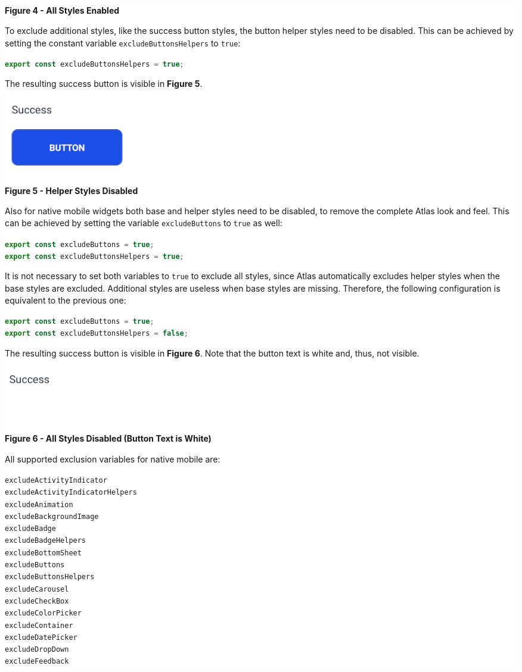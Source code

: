 **Figure 4 - All Styles Enabled**

To exclude additional styles, like the success button styles, the button helper styles need to be disabled. This can be achieved by setting the constant variable `excludeButtonsHelpers` to `true`:

```javascript
export const excludeButtonsHelpers = true;
```

The resulting success button is visible in **Figure 5**.

![Figure 5](attachments/customize-styling/exclusion-vars-fig5.png)

**Figure 5 - Helper Styles Disabled**

Also for native mobile widgets both base and helper styles need to be disabled, to remove the complete Atlas look and feel. This can be achieved by setting the variable `excludeButtons` to `true` as well:

```javascript
export const excludeButtons = true;
export const excludeButtonsHelpers = true;
```

It is not necessary to set both variables to `true` to exclude all styles, since Atlas automatically excludes helper styles when the base styles are excluded. Additional styles are useless when base styles are missing. Therefore, the following configuration is equivalent to the previous one:

```javascript
export const excludeButtons = true;
export const excludeButtonsHelpers = false;
```

The resulting success button is visible in **Figure 6**. Note that the button text is white and, thus, not visible.

![Figure 6](attachments/customize-styling/exclusion-vars-fig6.png)

**Figure 6 - All Styles Disabled (Button Text is White)**

All supported exclusion variables for native mobile are:

```javascript
excludeActivityIndicator
excludeActivityIndicatorHelpers
excludeAnimation
excludeBackgroundImage
excludeBadge
excludeBadgeHelpers
excludeBottomSheet
excludeButtons
excludeButtonsHelpers
excludeCarousel
excludeCheckBox
excludeColorPicker
excludeContainer
excludeDatePicker
excludeDropDown
excludeFeedback
```